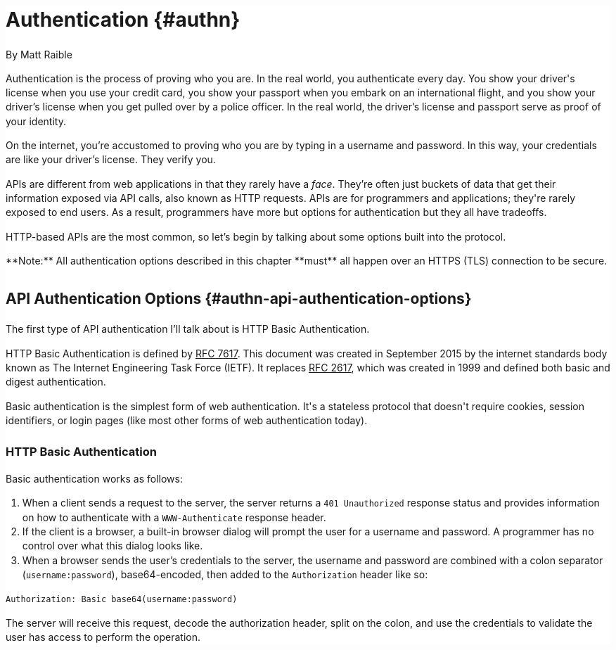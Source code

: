 # Authentication {#authn}

<div class="chapter-author">By Matt Raible</div>

Authentication is the process of proving who you are. In the real world, you authenticate every day. You show your driver's license when you use your credit card, you show your passport when you embark on an international flight, and you show your driver’s license when you get pulled over by a police officer. In the real world, the driver’s license and passport serve as proof of your identity.

On the internet, you’re accustomed to proving who you are by typing in a username and password. In this way, your credentials are like your driver’s license. They verify you.

APIs are different from web applications in that they rarely have a *face*. They’re often just buckets of data that get their information exposed via API calls, also known as HTTP requests. APIs are for programmers and applications; they're rarely exposed to end users. As a result, programmers have more but options for authentication but they all have tradeoffs.

HTTP-based APIs are the most common, so let’s begin by talking about some options built into the protocol.

<div class="note" markdown="1">**Note:** All authentication options described in this chapter **must** all happen over an HTTPS (TLS) connection to be secure.</div>

## API Authentication Options {#authn-api-authentication-options}

The first type of API authentication I’ll talk about is HTTP Basic Authentication.

HTTP Basic Authentication is defined by [RFC 7617](https://tools.ietf.org/html/rfc7617). This document was created in September 2015 by the internet standards body known as The Internet Engineering Task Force (IETF). It replaces [RFC 2617](https://tools.ietf.org/html/rfc2617), which was created in 1999 and defined both basic and digest authentication.

Basic authentication is the simplest form of web authentication. It's a stateless protocol that doesn't require cookies, session identifiers, or login pages (like most other forms of web authentication today).

### HTTP Basic Authentication

Basic authentication works as follows:

1. When a client sends a request to the server, the server returns a `401 Unauthorized` response status and provides information on how to authenticate with a <code style="word-break: keep-all">WWW-Authenticate</code> response header.
1. If the client is a browser, a built-in browser dialog will prompt the user for a username and password. A programmer has no control over what this dialog looks like.
1. When a browser sends the user’s credentials to the server, the username and password are combined with a colon separator (`username:password`), base64-encoded, then added to the `Authorization` header like so:

```
Authorization: Basic base64(username:password)
```

The server will receive this request, decode the authorization header, split on the colon, and use the credentials to validate the user has access to perform the operation.
